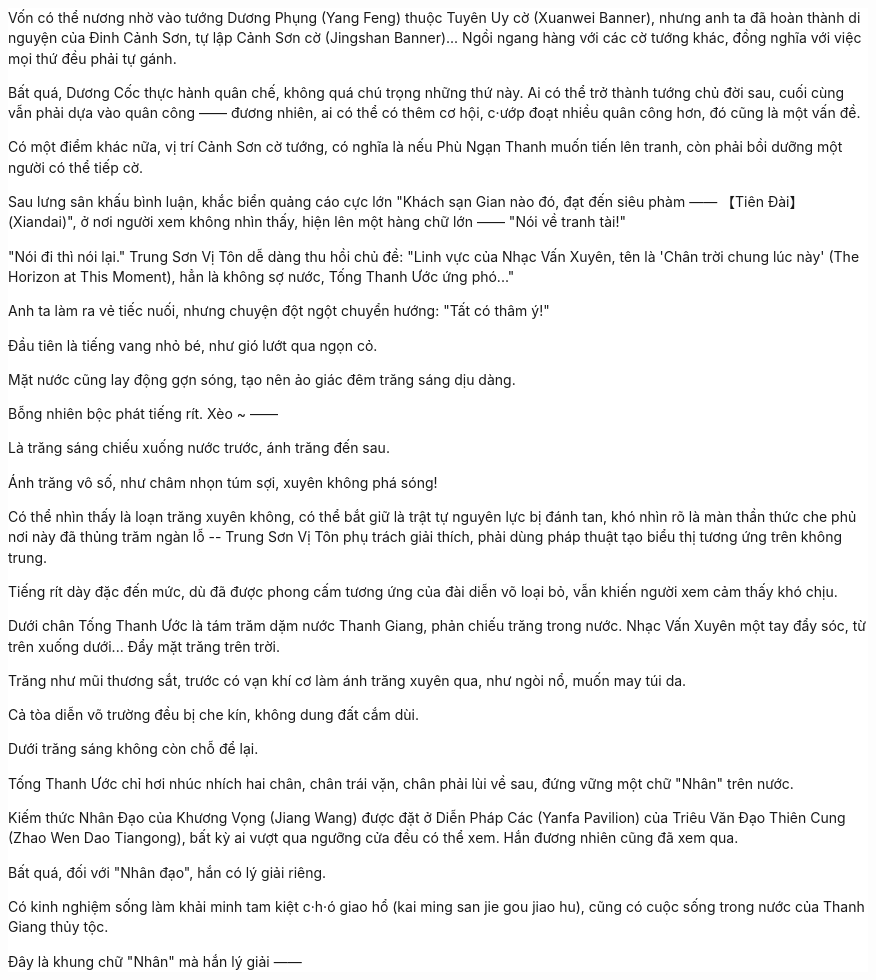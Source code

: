 Vốn có thể nương nhờ vào tướng Dương Phụng (Yang Feng) thuộc Tuyên Uy cờ (Xuanwei Banner), nhưng anh ta đã hoàn thành di nguyện của Đinh Cảnh Sơn, tự lập Cảnh Sơn cờ (Jingshan Banner)... Ngồi ngang hàng với các cờ tướng khác, đồng nghĩa với việc mọi thứ đều phải tự gánh.

Bất quá, Dương Cốc thực hành quân chế, không quá chú trọng những thứ này. Ai có thể trở thành tướng chủ đời sau, cuối cùng vẫn phải dựa vào quân công —— đương nhiên, ai có thể có thêm cơ hội, c·ướp đoạt nhiều quân công hơn, đó cũng là một vấn đề.

Có một điểm khác nữa, vị trí Cảnh Sơn cờ tướng, có nghĩa là nếu Phù Ngạn Thanh muốn tiến lên tranh, còn phải bồi dưỡng một người có thể tiếp cờ.

Sau lưng sân khấu bình luận, khắc biển quảng cáo cực lớn "Khách sạn Gian nào đó, đạt đến siêu phàm —— 【Tiên Đài】 (Xiandai)", ở nơi người xem không nhìn thấy, hiện lên một hàng chữ lớn —— "Nói về tranh tài!"

"Nói đi thì nói lại." Trung Sơn Vị Tôn dễ dàng thu hồi chủ đề: "Linh vực của Nhạc Vấn Xuyên, tên là 'Chân trời chung lúc này' (The Horizon at This Moment), hẳn là không sợ nước, Tống Thanh Ước ứng phó..."

Anh ta làm ra vẻ tiếc nuối, nhưng chuyện đột ngột chuyển hướng: "Tất có thâm ý!"

Đầu tiên là tiếng vang nhỏ bé, như gió lướt qua ngọn cỏ.

Mặt nước cũng lay động gợn sóng, tạo nên ảo giác đêm trăng sáng dịu dàng.

Bỗng nhiên bộc phát tiếng rít. Xèo ~ ——

Là trăng sáng chiếu xuống nước trước, ánh trăng đến sau.

Ánh trăng vô số, như châm nhọn túm sợi, xuyên không phá sóng!

Có thể nhìn thấy là loạn trăng xuyên không, có thể bắt giữ là trật tự nguyên lực bị đánh tan, khó nhìn rõ là màn thần thức che phủ nơi này đã thủng trăm ngàn lỗ -- Trung Sơn Vị Tôn phụ trách giải thích, phải dùng pháp thuật tạo biểu thị tương ứng trên không trung.

Tiếng rít dày đặc đến mức, dù đã được phong cấm tương ứng của đài diễn võ loại bỏ, vẫn khiến người xem cảm thấy khó chịu.

Dưới chân Tống Thanh Ước là tám trăm dặm nước Thanh Giang, phản chiếu trăng trong nước. Nhạc Vấn Xuyên một tay đẩy sóc, từ trên xuống dưới... Đẩy mặt trăng trên trời.

Trăng như mũi thương sắt, trước có vạn khí cơ làm ánh trăng xuyên qua, như ngòi nổ, muốn may túi da.

Cả tòa diễn võ trường đều bị che kín, không dung đất cắm dùi.

Dưới trăng sáng không còn chỗ để lại.

Tống Thanh Ước chỉ hơi nhúc nhích hai chân, chân trái vặn, chân phải lùi về sau, đứng vững một chữ "Nhân" trên nước.

Kiếm thức Nhân Đạo của Khương Vọng (Jiang Wang) được đặt ở Diễn Pháp Các (Yanfa Pavilion) của Triêu Văn Đạo Thiên Cung (Zhao Wen Dao Tiangong), bất kỳ ai vượt qua ngưỡng cửa đều có thể xem. Hắn đương nhiên cũng đã xem qua.

Bất quá, đối với "Nhân đạo", hắn có lý giải riêng.

Có kinh nghiệm sống làm khải minh tam kiệt c·h·ó giao hổ (kai ming san jie gou jiao hu), cũng có cuộc sống trong nước của Thanh Giang thủy tộc.

Đây là khung chữ "Nhân" mà hắn lý giải ——
